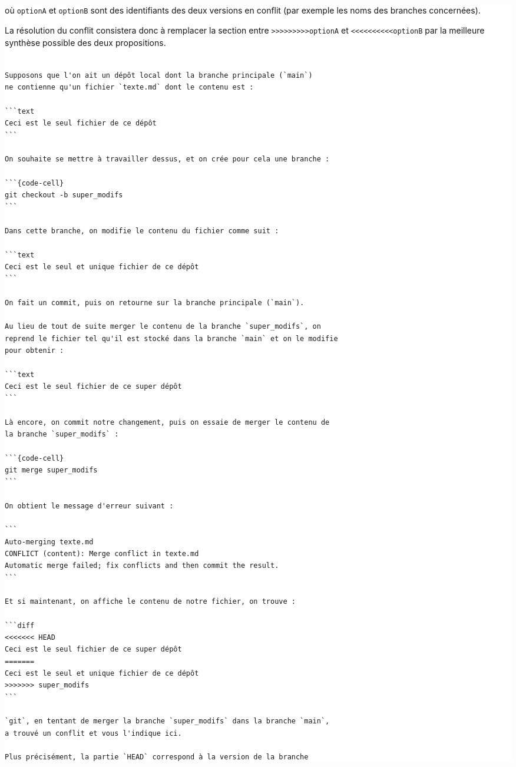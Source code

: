 où `optionA` et `optionB` sont des identifiants des deux versions en conflit
(par exemple les noms des branches concernées).

La résolution du conflit consistera donc à remplacer la section entre
`>>>>>>>>>optionA` et `<<<<<<<<<<optionB` par la meilleure synthèse possible
des deux propositions.

````{admonition} Cas d'usage

Supposons que l'on ait un dépôt local dont la branche principale (`main`)
ne contienne qu'un fichier `texte.md` dont le contenu est :

```text
Ceci est le seul fichier de ce dépôt
```

On souhaite se mettre à travailler dessus, et on crée pour cela une branche :

```{code-cell}
git checkout -b super_modifs
```

Dans cette branche, on modifie le contenu du fichier comme suit :

```text
Ceci est le seul et unique fichier de ce dépôt
```

On fait un commit, puis on retourne sur la branche principale (`main`).

Au lieu de tout de suite merger le contenu de la branche `super_modifs`, on
reprend le fichier tel qu'il est stocké dans la branche `main` et on le modifie
pour obtenir :

```text
Ceci est le seul fichier de ce super dépôt
```

Là encore, on commit notre changement, puis on essaie de merger le contenu de
la branche `super_modifs` :

```{code-cell}
git merge super_modifs
```

On obtient le message d'erreur suivant :

```
Auto-merging texte.md
CONFLICT (content): Merge conflict in texte.md
Automatic merge failed; fix conflicts and then commit the result.
```

Et si maintenant, on affiche le contenu de notre fichier, on trouve :

```diff
<<<<<<< HEAD
Ceci est le seul fichier de ce super dépôt
=======
Ceci est le seul et unique fichier de ce dépôt
>>>>>>> super_modifs
```

`git`, en tentant de merger la branche `super_modifs` dans la branche `main`,
a trouvé un conflit et vous l'indique ici.

Plus précisément, la partie `HEAD` correspond à la version de la branche
````